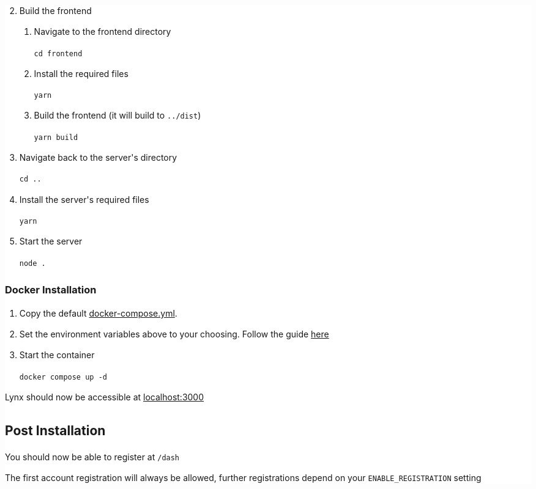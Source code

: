 2. Build the frontend

    1. Navigate to the frontend directory

        ```console
        cd frontend
        ```

    2. Install the required files

        ```console
        yarn
        ```

    3. Build the frontend (it will build to `../dist`)

        ```console
        yarn build
        ```

3. Navigate back to the server's directory

    ```console
    cd ..
    ```

4. Install the server's required files

    ```console
    yarn
    ```

5. Start the server

    ```console
    node .
    ```

### Docker Installation

1. Copy the default [docker-compose.yml](./docker-compose.yml).

2. Set the environment variables above to your choosing. Follow the guide [here](#environment-variables)
3. Start the container

    ```console
    docker compose up -d
    ```

Lynx should now be accessible at [localhost:3000](http://localhost:3000)

## Post Installation

You should now be able to register at `/dash`

The first account registration will always be allowed, further registrations depend on your `ENABLE_REGISTRATION` setting
